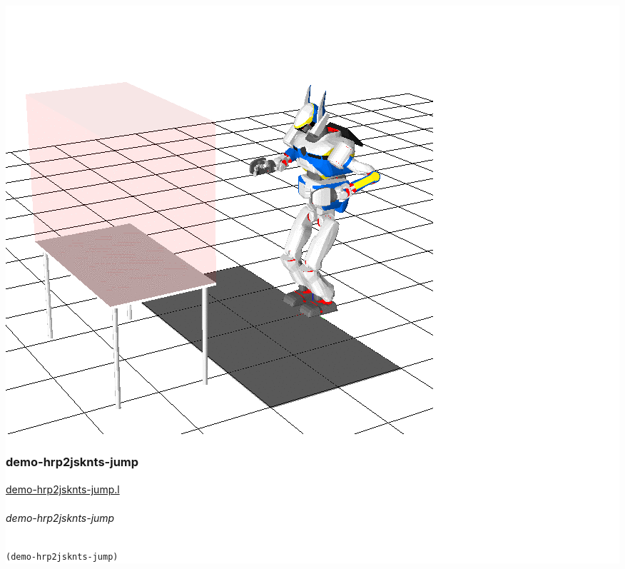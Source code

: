 ![demo-hrp2jsknts-desk-reach-trajectory-without-torque](doc/images/demo-hrp2jsknts-desk-reach-trajectory-without-torque.gif)

### demo-hrp2jsknts-jump

[demo-hrp2jsknts-jump.l](./euslisp/demo/demo-hrp2jsknts-jump.l)

###### demo-hrp2jsknts-jump
```
(demo-hrp2jsknts-jump)
```